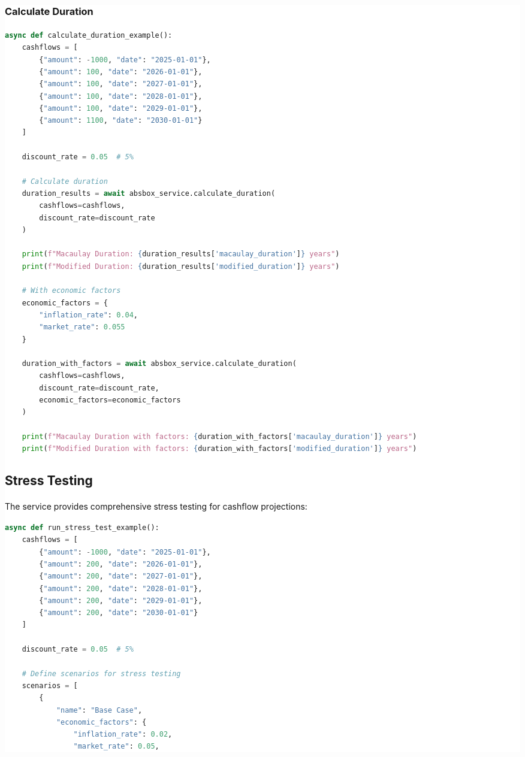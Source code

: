 ### Calculate Duration

```python
async def calculate_duration_example():
    cashflows = [
        {"amount": -1000, "date": "2025-01-01"},
        {"amount": 100, "date": "2026-01-01"},
        {"amount": 100, "date": "2027-01-01"},
        {"amount": 100, "date": "2028-01-01"},
        {"amount": 100, "date": "2029-01-01"},
        {"amount": 1100, "date": "2030-01-01"}
    ]
    
    discount_rate = 0.05  # 5%
    
    # Calculate duration
    duration_results = await absbox_service.calculate_duration(
        cashflows=cashflows,
        discount_rate=discount_rate
    )
    
    print(f"Macaulay Duration: {duration_results['macaulay_duration']} years")
    print(f"Modified Duration: {duration_results['modified_duration']} years")
    
    # With economic factors
    economic_factors = {
        "inflation_rate": 0.04,
        "market_rate": 0.055
    }
    
    duration_with_factors = await absbox_service.calculate_duration(
        cashflows=cashflows,
        discount_rate=discount_rate,
        economic_factors=economic_factors
    )
    
    print(f"Macaulay Duration with factors: {duration_with_factors['macaulay_duration']} years")
    print(f"Modified Duration with factors: {duration_with_factors['modified_duration']} years")
```

## Stress Testing

The service provides comprehensive stress testing for cashflow projections:

```python
async def run_stress_test_example():
    cashflows = [
        {"amount": -1000, "date": "2025-01-01"},
        {"amount": 200, "date": "2026-01-01"},
        {"amount": 200, "date": "2027-01-01"},
        {"amount": 200, "date": "2028-01-01"},
        {"amount": 200, "date": "2029-01-01"},
        {"amount": 200, "date": "2030-01-01"}
    ]
    
    discount_rate = 0.05  # 5%
    
    # Define scenarios for stress testing
    scenarios = [
        {
            "name": "Base Case",
            "economic_factors": {
                "inflation_rate": 0.02,
                "market_rate": 0.05,
```